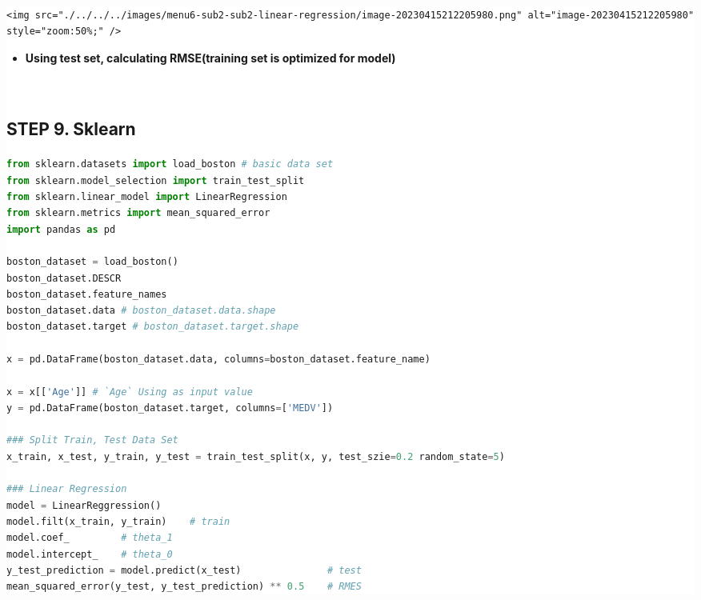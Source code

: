 	<img src="./../../../images/menu6-sub2-sub2-linear-regression/image-20230415212205980.png" alt="image-20230415212205980" style="zoom:50%;" />
	
* **Using test set, calculating RMSE(training set is optimized for model)**

<br>

## STEP 9. Sklearn

```python
from sklearn.datasets import load_boston # basic data set
from sklearn.model_selection import train_test_split
from sklearn.linear_model import LinearRegression
from sklearn.metrics import mean_squared_error
import pandas as pd

boston_dataset = load_boston()
boston_dataset.DESCR
boston_dataset.feature_names
boston_dataset.data # boston_dataset.data.shape
boston_dataset.target # boston_dataset.target.shape

x = pd.DataFrame(boston_dataset.data, columns=boston_dataset.feature_name)

x = x[['Age']] # `Age` Using as input value
y = pd.DataFrame(boston_dataset.target, columns=['MEDV'])

### Split Train, Test Data Set
x_train, x_test, y_train, y_test = train_test_split(x, y, test_szie=0.2 random_state=5)

### Linear Regression
model = LinearReggression()
model.filt(x_train, y_train)	# train
model.coef_			# theta_1
model.intercept_	# theta_0
y_test_prediction = model.predict(x_test)				# test
mean_squared_error(y_test, y_test_prediction) ** 0.5	# RMES
```
